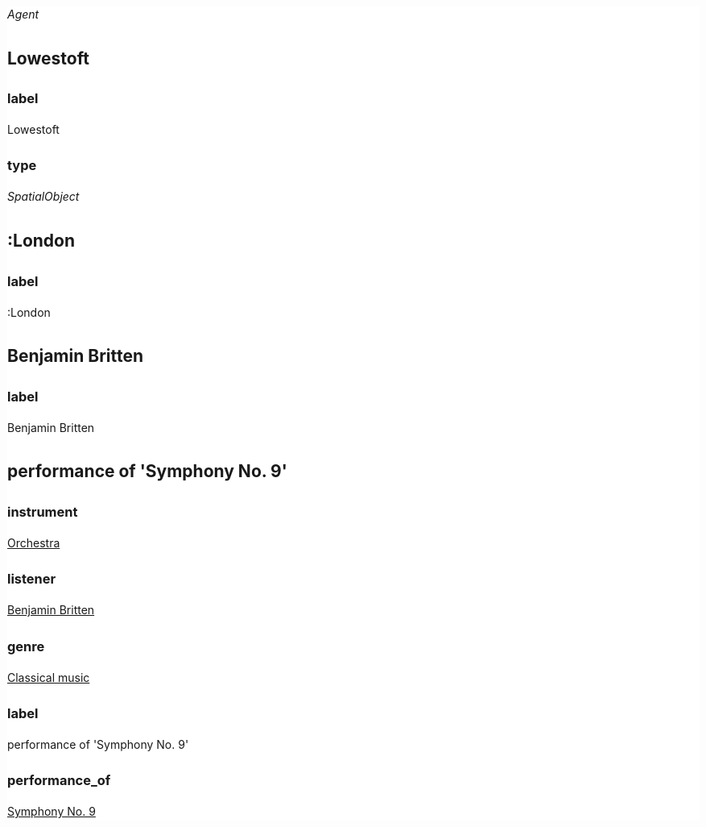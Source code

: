 *Agent*

## Lowestoft

### label


Lowestoft

### type


*SpatialObject*

## :London

### label


:London

## Benjamin Britten

### label


Benjamin Britten

## performance of 'Symphony No. 9'

### instrument


[Orchestra](#Orchestra)

### listener


[Benjamin Britten](#Benjamin-Britten)

### genre


[Classical music](#Classical-music)

### label


performance of 'Symphony No. 9'

### performance_of


[Symphony No. 9](#Symphony-No.-9)

